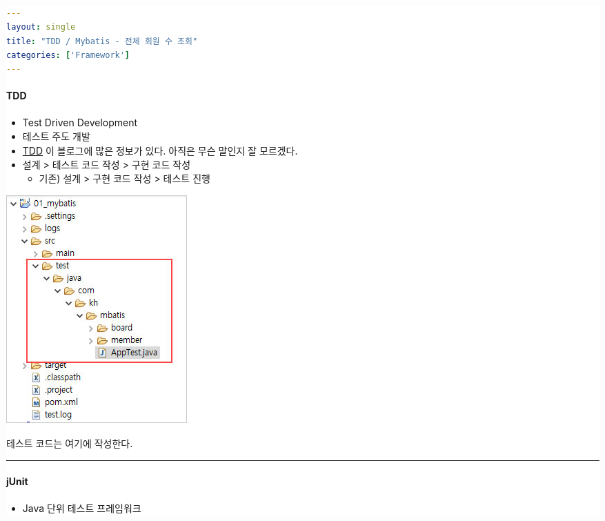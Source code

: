 ```yaml
---
layout: single
title: "TDD / Mybatis - 전체 회원 수 조회"
categories: ['Framework']
---
```


#### TDD
* Test Driven Development
* 테스트 주도 개발
* [TDD] 이 블로그에 많은 정보가 있다. 아직은 무슨 말인지 잘 모르겠다.
* 설계 > 테스트 코드 작성 > 구현 코드 작성
    * 기존) 설계 > 구현 코드 작성 > 테스트 진행
   
![Alt text](/assets/images/framework/mybatis/mybatis11.jpg)  
   
테스트 코드는 여기에 작성한다.
   
***

#### jUnit
* Java 단위 테스트 프레임워크
   

[TDD]: [https://wooaoe.tistory.com/33]
[assertThat 참고]: [https://jongmin92.github.io/2020/03/31/Java/use-assertthat/]